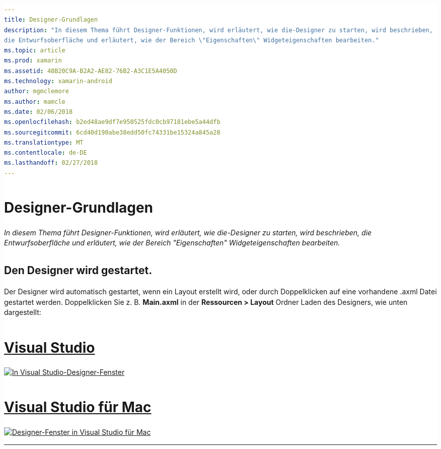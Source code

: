 ```yaml
---
title: Designer-Grundlagen
description: "In diesem Thema führt Designer-Funktionen, wird erläutert, wie die-Designer zu starten, wird beschrieben, die Entwurfsoberfläche und erläutert, wie der Bereich \"Eigenschaften\" Widgeteigenschaften bearbeiten."
ms.topic: article
ms.prod: xamarin
ms.assetid: 48B20C9A-B2A2-AE82-76B2-A3C1E5A4050D
ms.technology: xamarin-android
author: mgmclemore
ms.author: mamcle
ms.date: 02/06/2018
ms.openlocfilehash: b2ed48ae9df7e950525fdc0cb97181ebe5a44dfb
ms.sourcegitcommit: 6cd40d190abe38edd50fc74331be15324a845a28
ms.translationtype: MT
ms.contentlocale: de-DE
ms.lasthandoff: 02/27/2018
---
```

# <a name="designer-basics"></a>Designer-Grundlagen

_In diesem Thema führt Designer-Funktionen, wird erläutert, wie die-Designer zu starten, wird beschrieben, die Entwurfsoberfläche und erläutert, wie der Bereich "Eigenschaften" Widgeteigenschaften bearbeiten._

<a name="Launching_the_Designer" />

## <a name="launching-the-designer"></a>Den Designer wird gestartet.

Der Designer wird automatisch gestartet, wenn ein Layout erstellt wird, oder durch Doppelklicken auf eine vorhandene .axml Datei gestartet werden. Doppelklicken Sie z. B. **Main.axml** in der **Ressourcen > Layout** Ordner Laden des Designers, wie unten dargestellt:

# <a name="visual-studiotabvswin"></a>[Visual Studio](#tab/vswin)

[![In Visual Studio-Designer-Fenster](designer-basics-images/vs/01-open-designer-sml.png)](designer-basics-images/vs/01-open-designer.png)

# <a name="visual-studio-for-mactabvsmac"></a>[Visual Studio für Mac](#tab/vsmac)

[![Designer-Fenster in Visual Studio für Mac](designer-basics-images/xs/01-open-designer-sml.png)](designer-basics-images/xs/01-open-designer.png)

-----
